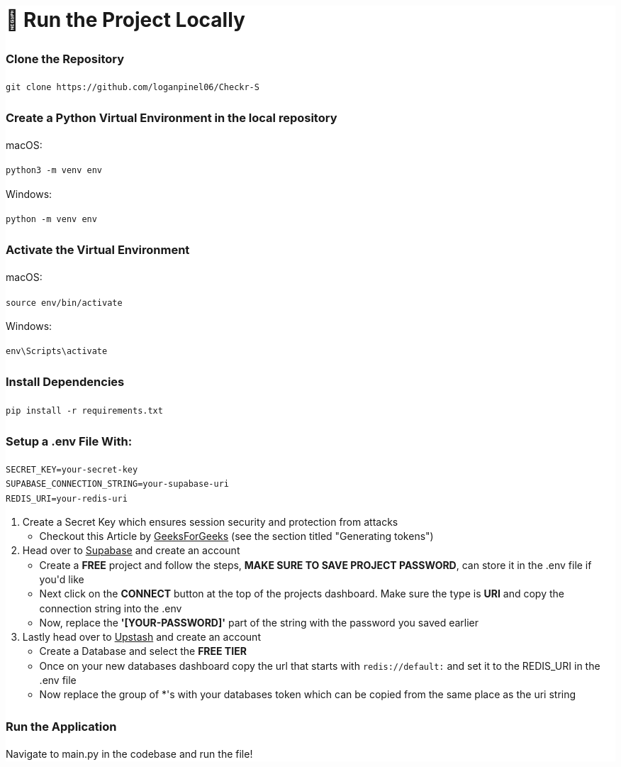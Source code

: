 # 💾 Run the Project Locally
### Clone the Repository
```
git clone https://github.com/loganpinel06/Checkr-S
```
### Create a Python Virtual Environment in the local repository
macOS:
```
python3 -m venv env
```
Windows:
```
python -m venv env
```
### Activate the Virtual Environment
macOS:
```
source env/bin/activate
```
Windows:
```
env\Scripts\activate
```
### Install Dependencies
```
pip install -r requirements.txt
```
### Setup a .env File With:
```
SECRET_KEY=your-secret-key
SUPABASE_CONNECTION_STRING=your-supabase-uri
REDIS_URI=your-redis-uri
```
1. Create a Secret Key which ensures session security and protection from attacks
    - Checkout this Article by [GeeksForGeeks](https://www.geeksforgeeks.org/python/secrets-python-module-generate-secure-random-numbers/) (see the section titled "Generating tokens")
2. Head over to [Supabase](https://supabase.com/) and create an account
    - Create a **FREE** project and follow the steps, **MAKE SURE TO SAVE PROJECT PASSWORD**, can store it in the .env file if you'd like
    - Next click on the **CONNECT** button at the top of the projects dashboard. Make sure the type is **URI** and copy the connection string into the .env
    - Now, replace the **'[YOUR-PASSWORD]'** part of the string with the password you saved earlier
3. Lastly head over to [Upstash](https://upstash.com/) and create an account
    - Create a Database and select the **FREE TIER**
    - Once on your new databases dashboard copy the url that starts with `redis://default:` and set it to the REDIS_URI in the .env file
    - Now replace the group of *'s with your databases token which can be copied from the same place as the uri string
### Run the Application
Navigate to main.py in the codebase and run the file!
